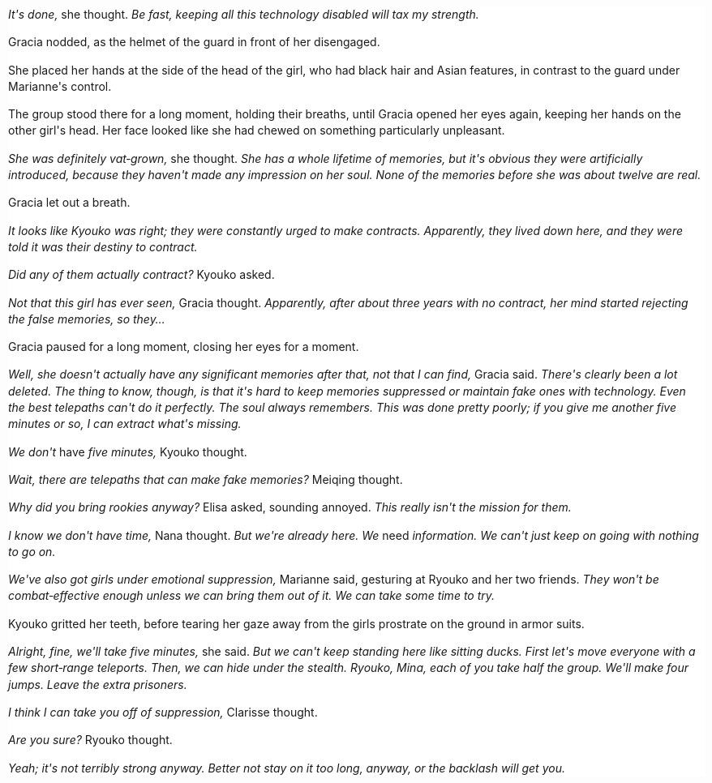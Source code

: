 *It's done,* she thought. *Be fast, keeping all this technology disabled will tax my strength.*

Gracia nodded, as the helmet of the guard in front of her disengaged.

She placed her hands at the side of the head of the girl, who had black hair and Asian features, in contrast to the guard under Marianne's control.

The group stood there for a long moment, holding their breaths, until Gracia opened her eyes again, keeping her hands on the other girl's head. Her face looked like she had chewed on something particularly unpleasant.

*She was definitely vat‐grown,* she thought. *She has a whole lifetime of memories, but it's obvious they were artificially introduced, because they haven't made any impression on her soul. None of the memories before she was about twelve are real.*

Gracia let out a breath.

*It looks like Kyouko was right; they were constantly urged to make contracts. Apparently, they lived down here, and they were told it was their destiny to contract.*

*Did any of them actually contract?* Kyouko asked.

*Not that this girl has ever seen,* Gracia thought. *Apparently, after about three years with no contract, her mind started rejecting the false memories, so they…*

Gracia paused for a long moment, closing her eyes for a moment.

*Well, she doesn't actually have any significant memories after that, not that I can find,* Gracia said. *There's clearly been a lot deleted. The thing to know, though, is that it's hard to keep memories suppressed or maintain fake ones with technology. Even the best telepaths can't do it perfectly. The soul always remembers. This was done pretty poorly; if you give me another five minutes or so, I can extract what's missing.*

*We don't* have *five minutes,* Kyouko thought.

*Wait, there are telepaths that can make fake memories?* Meiqing thought.

*Why did you bring rookies anyway?* Elisa asked, sounding annoyed. *This really isn't the mission for them.*

*I know we don't have time,* Nana thought. *But we're already here. We* need *information. We can't just keep on going with nothing to go on.*

*We've also got girls under emotional suppression,* Marianne said, gesturing at Ryouko and her two friends. *They won't be combat‐effective enough unless we can bring them out of it. We can take some time to try.*

Kyouko gritted her teeth, before tearing her gaze away from the girls prostrate on the ground in armor suits.

*Alright, fine, we'll take five minutes,* she said. *But we can't keep standing here like sitting ducks. First let's move everyone with a few short‐range teleports. Then, we can hide under the stealth. Ryouko, Mina, each of you take half the group. We'll make four jumps. Leave the extra prisoners.*

*I think I can take you off of suppression,* Clarisse thought.

*Are you sure?* Ryouko thought.

*Yeah; it's not terribly strong anyway. Better not stay on it too long, anyway, or the backlash will get you.*
